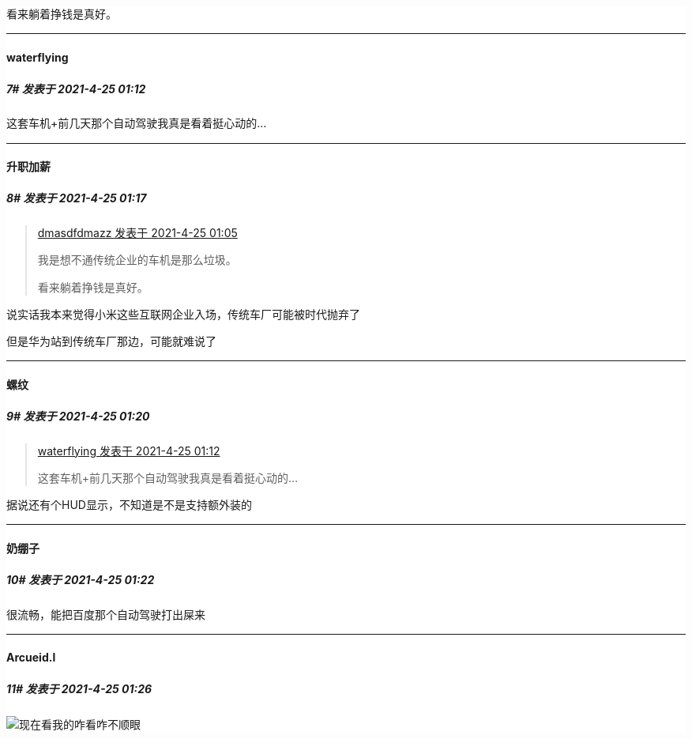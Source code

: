 看来躺着挣钱是真好。


*****

####  waterflying  
##### 7#       发表于 2021-4-25 01:12


这套车机+前几天那个自动驾驶我真是看着挺心动的…


*****

####  升职加薪  
##### 8#       发表于 2021-4-25 01:17


<blockquote><a href="httphttps://bbs.saraba1st.com/2b/forum.php?mod=redirect&amp;goto=findpost&amp;pid=51050625&amp;ptid=2000862" target="_blank">dmasdfdmazz 发表于 2021-4-25 01:05</a>

我是想不通传统企业的车机是那么垃圾。

看来躺着挣钱是真好。</blockquote>
说实话我本来觉得小米这些互联网企业入场，传统车厂可能被时代抛弃了

但是华为站到传统车厂那边，可能就难说了


*****

####  螺纹  
##### 9#       发表于 2021-4-25 01:20


<blockquote><a href="httphttps://bbs.saraba1st.com/2b/forum.php?mod=redirect&amp;goto=findpost&amp;pid=51050669&amp;ptid=2000862" target="_blank">waterflying 发表于 2021-4-25 01:12</a>

这套车机+前几天那个自动驾驶我真是看着挺心动的…</blockquote>
据说还有个HUD显示，不知道是不是支持额外装的


*****

####  奶绷子  
##### 10#       发表于 2021-4-25 01:22


很流畅，能把百度那个自动驾驶打出屎来


*****

####  Arcueid.l  
##### 11#       发表于 2021-4-25 01:26


<img src="https://static.saraba1st.com/image/smiley/face2017/073.png" referrerpolicy="no-referrer">现在看我的咋看咋不顺眼
